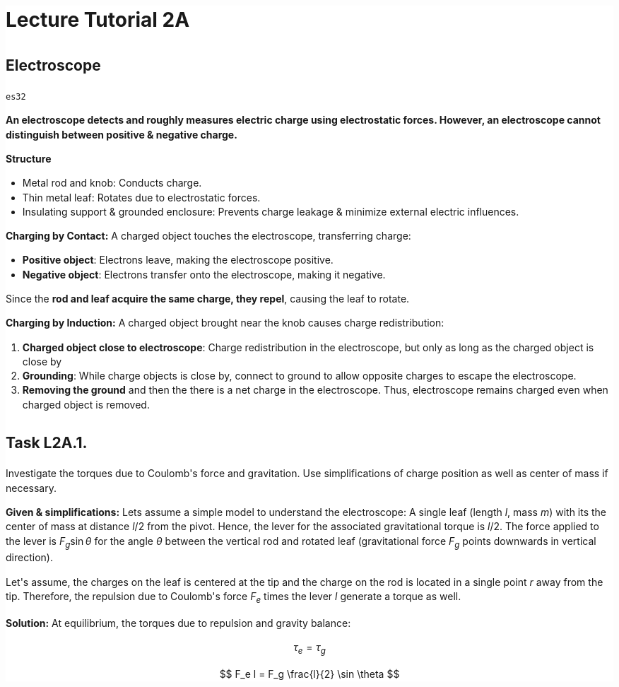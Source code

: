 # Lecture Tutorial 2A


## Electroscope
`es32`

**An electroscope detects and roughly measures electric charge using electrostatic forces.
However, an electroscope cannot distinguish between positive & negative charge.**

**Structure**
- Metal rod and knob: Conducts charge.
- Thin metal leaf: Rotates due to electrostatic forces.
- Insulating support &amp; grounded enclosure: Prevents charge leakage &amp; minimize external electric influences.

**Charging by Contact:**
A charged object touches the electroscope, transferring charge:
- **Positive object**: Electrons leave, making the electroscope positive.
- **Negative object**: Electrons transfer onto the electroscope, making it negative.

Since the **rod and leaf acquire the same charge, they repel**, causing the leaf to rotate.

**Charging by Induction:** A charged object brought near the knob causes charge redistribution:
1. **Charged object close to electroscope**: Charge redistribution in the electroscope, but only as long as the charged object is close by
2. **Grounding**: While charge objects is close by, connect to ground to allow opposite charges to escape the electroscope.
3. **Removing the ground** and then the there is a net charge in the electroscope. Thus, electroscope remains charged even when charged object is removed.


## Task L2A.1. 
Investigate the torques due to Coulomb's force and gravitation. 
Use simplifications of charge position as well as center of mass if necessary.

**Given &amp; simplifications:**
Lets assume a simple model to understand the electroscope: 
A single leaf (length $l$, mass $m$) with its the center of mass at distance $l/2$ from the pivot. 
Hence, the lever for the associated gravitational torque is $l/2$.
The force applied to the lever is $F_g \sin \theta$ for the angle $\theta$ between the vertical rod and rotated leaf (gravitational force $F_g$ points downwards in vertical direction).

Let's assume, the charges on the leaf is centered at the tip and the charge on the rod is located in a single point $r$ away from the tip. 
Therefore, the repulsion due to Coulomb's force $F_e$ times the lever $l$ generate a torque as well.

**Solution:**
At equilibrium, the torques due to repulsion and gravity balance:

$$ \tau_e = \tau_g $$

$$ F_e l = F_g  \frac{l}{2} \sin \theta $$
